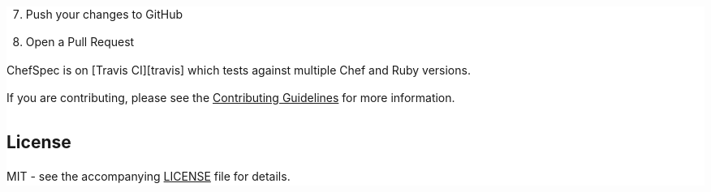 7. Push your changes to GitHub

8. Open a Pull Request

ChefSpec is on [Travis CI][travis] which tests against multiple Chef and Ruby versions.

If you are contributing, please see the [Contributing Guidelines](https://github.com/chefspec/chefspec/blob/master/CONTRIBUTING.md) for more information.

## License

MIT - see the accompanying [LICENSE](https://github.com/chefspec/chefspec/blob/master/LICENSE) file for details.
